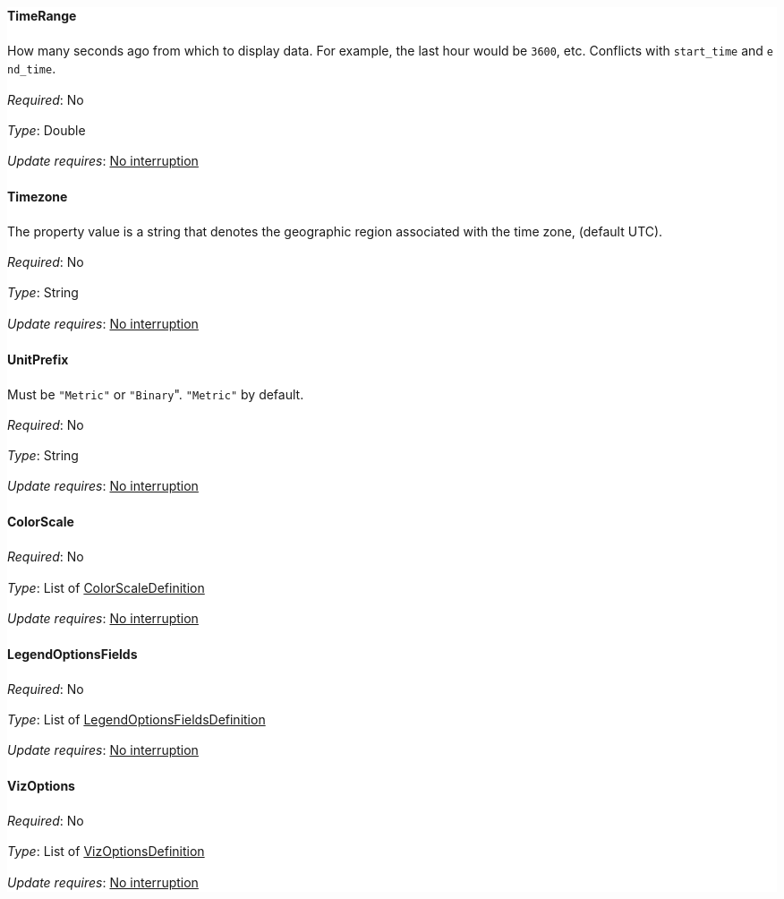 #### TimeRange

How many seconds ago from which to display data. For example, the last hour would be `3600`, etc. Conflicts with `start_time` and `end_time`.

_Required_: No

_Type_: Double

_Update requires_: [No interruption](https://docs.aws.amazon.com/AWSCloudFormation/latest/UserGuide/using-cfn-updating-stacks-update-behaviors.html#update-no-interrupt)

#### Timezone

The property value is a string that denotes the geographic region associated with the time zone, (default UTC).

_Required_: No

_Type_: String

_Update requires_: [No interruption](https://docs.aws.amazon.com/AWSCloudFormation/latest/UserGuide/using-cfn-updating-stacks-update-behaviors.html#update-no-interrupt)

#### UnitPrefix

Must be `"Metric"` or `"Binary`". `"Metric"` by default.

_Required_: No

_Type_: String

_Update requires_: [No interruption](https://docs.aws.amazon.com/AWSCloudFormation/latest/UserGuide/using-cfn-updating-stacks-update-behaviors.html#update-no-interrupt)

#### ColorScale

_Required_: No

_Type_: List of <a href="colorscaledefinition.md">ColorScaleDefinition</a>

_Update requires_: [No interruption](https://docs.aws.amazon.com/AWSCloudFormation/latest/UserGuide/using-cfn-updating-stacks-update-behaviors.html#update-no-interrupt)

#### LegendOptionsFields

_Required_: No

_Type_: List of <a href="legendoptionsfieldsdefinition.md">LegendOptionsFieldsDefinition</a>

_Update requires_: [No interruption](https://docs.aws.amazon.com/AWSCloudFormation/latest/UserGuide/using-cfn-updating-stacks-update-behaviors.html#update-no-interrupt)

#### VizOptions

_Required_: No

_Type_: List of <a href="vizoptionsdefinition.md">VizOptionsDefinition</a>

_Update requires_: [No interruption](https://docs.aws.amazon.com/AWSCloudFormation/latest/UserGuide/using-cfn-updating-stacks-update-behaviors.html#update-no-interrupt)
